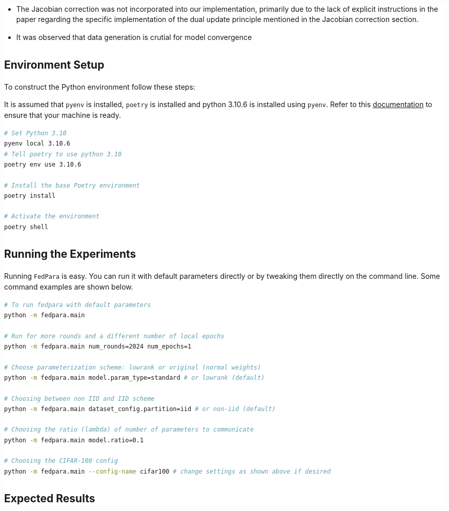 - The Jacobian correction was not incorporated into our implementation, primarily due to the lack of explicit instructions in the paper regarding the specific implementation of the dual update principle mentioned in the Jacobian correction section.

- It was observed that data generation is crutial for model convergence 

## Environment Setup
To construct the Python environment follow these steps:

It is assumed that `pyenv` is installed, `poetry` is installed and python 3.10.6 is installed using `pyenv`. Refer to this [documentation](https://flower.dev/docs/baselines/how-to-usef-baselines.html#setting-up-your-machine) to ensure that your machine is ready.

```bash
# Set Python 3.10
pyenv local 3.10.6
# Tell poetry to use python 3.10
poetry env use 3.10.6

# Install the base Poetry environment
poetry install

# Activate the environment
poetry shell
```

## Running the Experiments

Running `FedPara` is easy. You can run it with default parameters directly or by tweaking them directly on the command line. Some command examples are shown below.

```bash  
# To run fedpara with default parameters
python -m fedpara.main

# Run for more rounds and a different number of local epochs
python -m fedpara.main num_rounds=2024 num_epochs=1

# Choose parameterization scheme: lowrank or original (normal weights)
python -m fedpara.main model.param_type=standard # or lowrank (default)

# Choosing between non IID and IID scheme
python -m fedpara.main dataset_config.partition=iid # or non-iid (default)

# Choosing the ratio (lambda) of number of parameters to communicate
python -m fedpara.main model.ratio=0.1

# Choosing the CIFAR-100 config
python -m fedpara.main --config-name cifar100 # change settings as shown above if desired
```

## Expected Results
